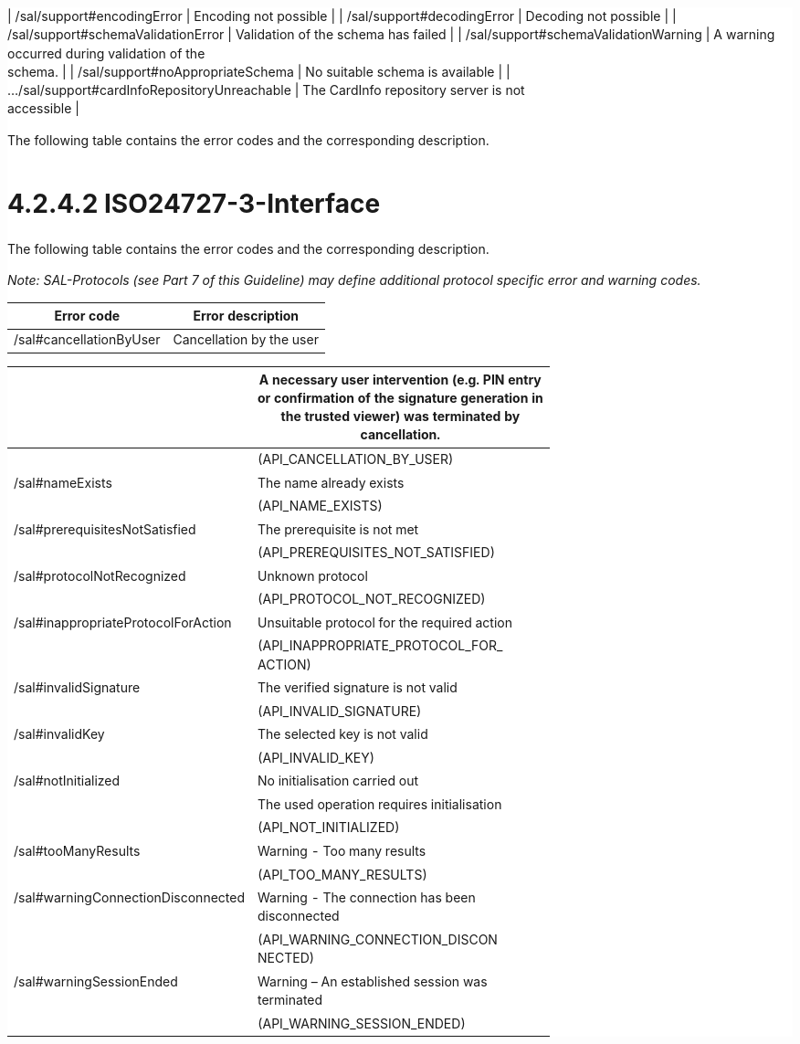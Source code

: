 | /sal/support#encodingError                  | Encoding not possible                                  |
| /sal/support#decodingError                  | Decoding not possible                                  |
| /sal/support#schemaValidationError          | Validation of the schema has failed                    |
| /sal/support#schemaValidationWarning        | A warning occurred during validation of the<br>schema. |
| /sal/support#noAppropriateSchema            | No suitable schema is available                        |
| …/sal/support#cardInfoRepositoryUnreachable | The CardInfo repository server is not<br>accessible    |

The following table contains the error codes and the corresponding description.

# **4.2.4.2 ISO24727-3-Interface**

The following table contains the error codes and the corresponding description.

*Note: SAL-Protocols (see Part 7 of this Guideline) may define additional protocol specific error and warning codes.*

| Error code              | Error description        |
|-------------------------|--------------------------|
| /sal#cancellationByUser | Cancellation by the user |

|                                     | A necessary user intervention (e.g. PIN entry<br>or confirmation of the signature generation in<br>the trusted viewer) was terminated by<br>cancellation. |
|-------------------------------------|-----------------------------------------------------------------------------------------------------------------------------------------------------------|
|                                     | (API_CANCELLATION_BY_USER)                                                                                                                                |
| /sal#nameExists                     | The name already exists                                                                                                                                   |
|                                     | (API_NAME_EXISTS)                                                                                                                                         |
| /sal#prerequisitesNotSatisfied      | The prerequisite is not met                                                                                                                               |
|                                     | (API_PREREQUISITES_NOT_SATISFIED)                                                                                                                         |
| /sal#protocolNotRecognized          | Unknown protocol                                                                                                                                          |
|                                     | (API_PROTOCOL_NOT_RECOGNIZED)                                                                                                                             |
| /sal#inappropriateProtocolForAction | Unsuitable protocol for the required action                                                                                                               |
|                                     | (API_INAPPROPRIATE_PROTOCOL_FOR_<br>ACTION)                                                                                                               |
| /sal#invalidSignature               | The verified signature is not valid                                                                                                                       |
|                                     | (API_INVALID_SIGNATURE)                                                                                                                                   |
| /sal#invalidKey                     | The selected key is not valid                                                                                                                             |
|                                     | (API_INVALID_KEY)                                                                                                                                         |
| /sal#notInitialized                 | No initialisation carried out                                                                                                                             |
|                                     | The used operation requires initialisation                                                                                                                |
|                                     | (API_NOT_INITIALIZED)                                                                                                                                     |
| /sal#tooManyResults                 | Warning - Too many results                                                                                                                                |
|                                     | (API_TOO_MANY_RESULTS)                                                                                                                                    |
| /sal#warningConnectionDisconnected  | Warning - The connection has been<br>disconnected                                                                                                         |
|                                     | (API_WARNING_CONNECTION_DISCON<br>NECTED)                                                                                                                 |
| /sal#warningSessionEnded            | Warning – An established session was<br>terminated                                                                                                        |
|                                     | (API_WARNING_SESSION_ENDED)                                                                                                                               |